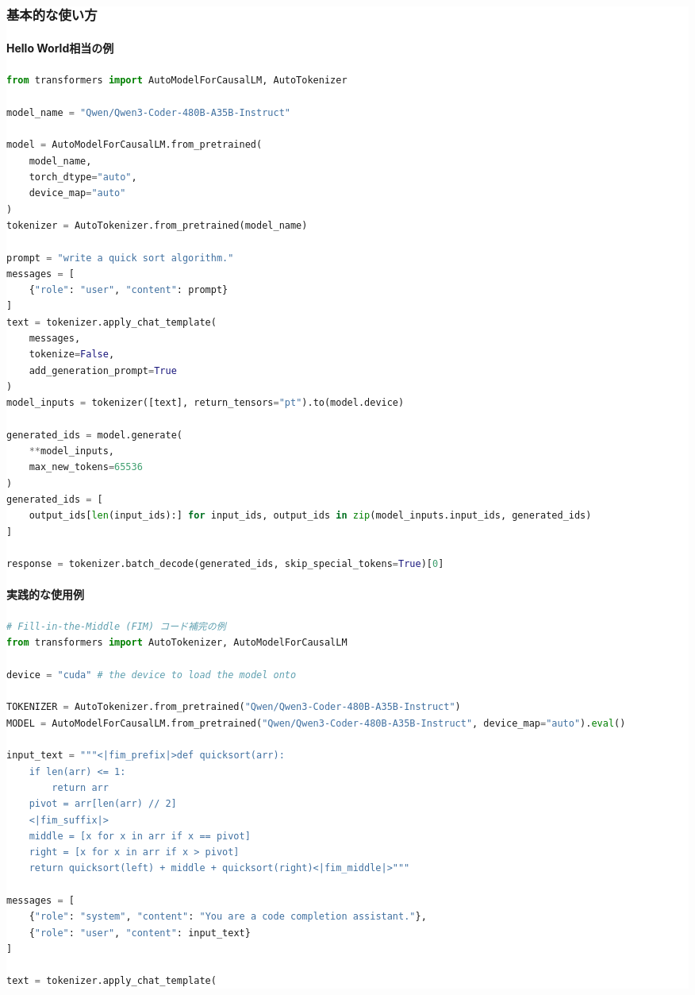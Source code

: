 ### 基本的な使い方
#### Hello World相当の例
```python
from transformers import AutoModelForCausalLM, AutoTokenizer

model_name = "Qwen/Qwen3-Coder-480B-A35B-Instruct"

model = AutoModelForCausalLM.from_pretrained(
    model_name,
    torch_dtype="auto",
    device_map="auto"
)
tokenizer = AutoTokenizer.from_pretrained(model_name)

prompt = "write a quick sort algorithm."
messages = [
    {"role": "user", "content": prompt}
]
text = tokenizer.apply_chat_template(
    messages,
    tokenize=False,
    add_generation_prompt=True
)
model_inputs = tokenizer([text], return_tensors="pt").to(model.device)

generated_ids = model.generate(
    **model_inputs,
    max_new_tokens=65536
)
generated_ids = [
    output_ids[len(input_ids):] for input_ids, output_ids in zip(model_inputs.input_ids, generated_ids)
]

response = tokenizer.batch_decode(generated_ids, skip_special_tokens=True)[0]
```

#### 実践的な使用例
```python
# Fill-in-the-Middle (FIM) コード補完の例
from transformers import AutoTokenizer, AutoModelForCausalLM

device = "cuda" # the device to load the model onto

TOKENIZER = AutoTokenizer.from_pretrained("Qwen/Qwen3-Coder-480B-A35B-Instruct")
MODEL = AutoModelForCausalLM.from_pretrained("Qwen/Qwen3-Coder-480B-A35B-Instruct", device_map="auto").eval()

input_text = """<|fim_prefix|>def quicksort(arr):
    if len(arr) <= 1:
        return arr
    pivot = arr[len(arr) // 2]
    <|fim_suffix|>
    middle = [x for x in arr if x == pivot]
    right = [x for x in arr if x > pivot]
    return quicksort(left) + middle + quicksort(right)<|fim_middle|>"""
            
messages = [
    {"role": "system", "content": "You are a code completion assistant."},
    {"role": "user", "content": input_text}
]

text = tokenizer.apply_chat_template(
```
